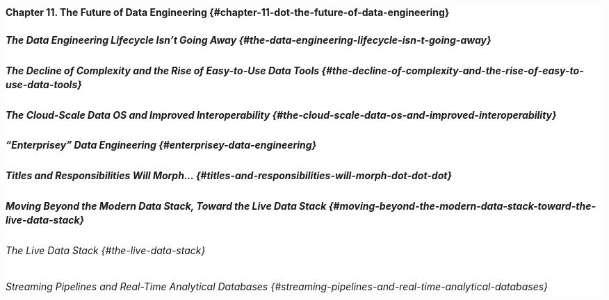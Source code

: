 #### Chapter 11. The Future of Data Engineering {#chapter-11-dot-the-future-of-data-engineering}

<div class="outline-4 jvc">

##### The Data Engineering Lifecycle Isn’t Going Away {#the-data-engineering-lifecycle-isn-t-going-away}


</div>

<div class="outline-4 jvc">

##### The Decline of Complexity and the Rise of Easy-to-Use Data Tools {#the-decline-of-complexity-and-the-rise-of-easy-to-use-data-tools}


</div>

<div class="outline-4 jvc">

##### The Cloud-Scale Data OS and Improved Interoperability {#the-cloud-scale-data-os-and-improved-interoperability}


</div>

<div class="outline-4 jvc">

##### “Enterprisey” Data Engineering {#enterprisey-data-engineering}


</div>

<div class="outline-4 jvc">

##### Titles and Responsibilities Will Morph... {#titles-and-responsibilities-will-morph-dot-dot-dot}


</div>

<div class="outline-4 jvc">

##### Moving Beyond the Modern Data Stack, Toward the Live Data Stack {#moving-beyond-the-modern-data-stack-toward-the-live-data-stack}

<div class="outline-5 jvc">

###### The Live Data Stack {#the-live-data-stack}


</div>

<div class="outline-5 jvc">

###### Streaming Pipelines and Real-Time Analytical Databases {#streaming-pipelines-and-real-time-analytical-databases}
